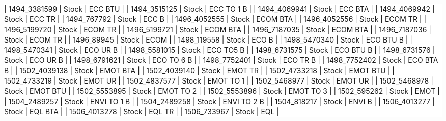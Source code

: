 | 1494\_3381599 | Stock | ECC BTU |
| 1494\_3515125 | Stock | ECC TO 1 B |
| 1494\_4069941 | Stock | ECC BTA |
| 1494\_4069942 | Stock | ECC TR |
| 1494\_767792 | Stock | ECC B |
| 1496\_4052555 | Stock | ECOM BTA |
| 1496\_4052556 | Stock | ECOM TR |
| 1496\_5199720 | Stock | ECOM TR |
| 1496\_5199721 | Stock | ECOM BTA |
| 1496\_7187035 | Stock | ECOM BTA |
| 1496\_7187036 | Stock | ECOM TR |
| 1496\_89945 | Stock | ECOM |
| 1498\_119558 | Stock | ECO B |
| 1498\_5470340 | Stock | ECO BTU B |
| 1498\_5470341 | Stock | ECO UR B |
| 1498\_5581015 | Stock | ECO TO5 B |
| 1498\_6731575 | Stock | ECO BTU B |
| 1498\_6731576 | Stock | ECO UR B |
| 1498\_6791621 | Stock | ECO TO 6 B |
| 1498\_7752401 | Stock | ECO TR B |
| 1498\_7752402 | Stock | ECO BTA B |
| 1502\_4039138 | Stock | EMOT BTA |
| 1502\_4039140 | Stock | EMOT TR |
| 1502\_4733218 | Stock | EMOT BTU |
| 1502\_4733219 | Stock | EMOT UR |
| 1502\_4837577 | Stock | EMOT TO 1 |
| 1502\_5468977 | Stock | EMOT UR |
| 1502\_5468978 | Stock | EMOT BTU |
| 1502\_5553895 | Stock | EMOT TO 2 |
| 1502\_5553896 | Stock | EMOT TO 3 |
| 1502\_595262 | Stock | EMOT |
| 1504\_2489257 | Stock | ENVI TO 1 B |
| 1504\_2489258 | Stock | ENVI TO 2 B |
| 1504\_818217 | Stock | ENVI B |
| 1506\_4013277 | Stock | EQL BTA |
| 1506\_4013278 | Stock | EQL TR |
| 1506\_733967 | Stock | EQL |
